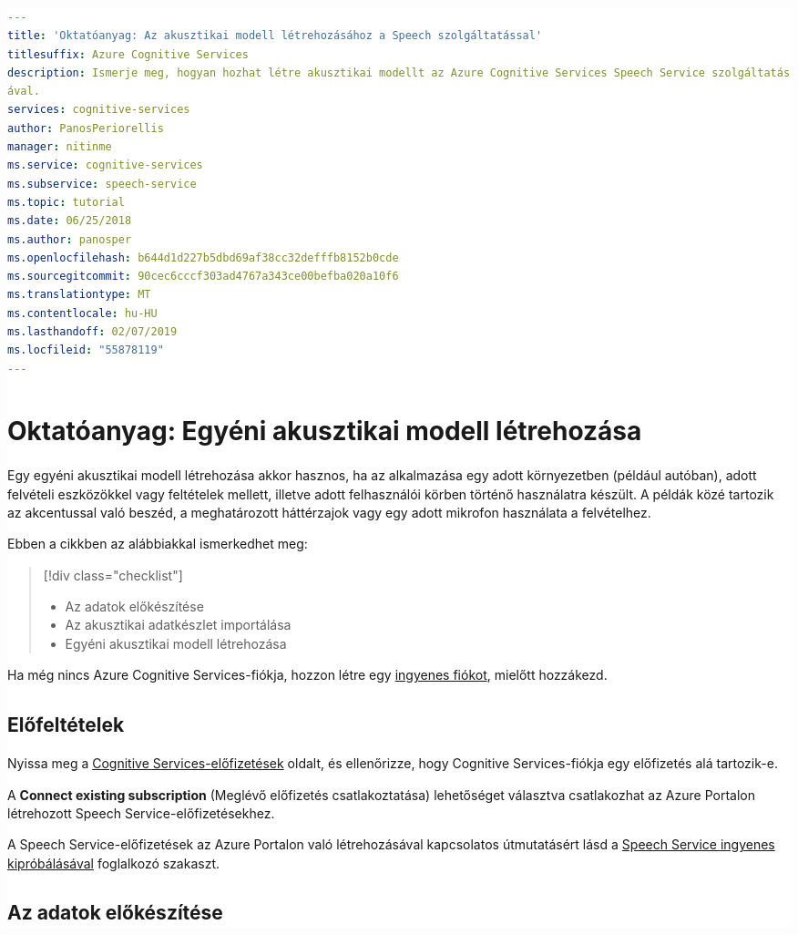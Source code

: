 ```yaml
---
title: 'Oktatóanyag: Az akusztikai modell létrehozásához a Speech szolgáltatással'
titlesuffix: Azure Cognitive Services
description: Ismerje meg, hogyan hozhat létre akusztikai modellt az Azure Cognitive Services Speech Service szolgáltatásával.
services: cognitive-services
author: PanosPeriorellis
manager: nitinme
ms.service: cognitive-services
ms.subservice: speech-service
ms.topic: tutorial
ms.date: 06/25/2018
ms.author: panosper
ms.openlocfilehash: b644d1d227b5dbd69af38cc32defffb8152b0cde
ms.sourcegitcommit: 90cec6cccf303ad4767a343ce00befba020a10f6
ms.translationtype: MT
ms.contentlocale: hu-HU
ms.lasthandoff: 02/07/2019
ms.locfileid: "55878119"
---
```

# <a name="tutorial-create-a-custom-acoustic-model"></a>Oktatóanyag: Egyéni akusztikai modell létrehozása

Egy egyéni akusztikai modell létrehozása akkor hasznos, ha az alkalmazása egy adott környezetben (például autóban), adott felvételi eszközökkel vagy feltételek mellett, illetve adott felhasználói körben történő használatra készült. A példák közé tartozik az akcentussal való beszéd, a meghatározott háttérzajok vagy egy adott mikrofon használata a felvételhez.

Ebben a cikkben az alábbiakkal ismerkedhet meg:
> [!div class="checklist"]
> * Az adatok előkészítése
> * Az akusztikai adatkészlet importálása
> * Egyéni akusztikai modell létrehozása

Ha még nincs Azure Cognitive Services-fiókja, hozzon létre egy [ingyenes fiókot](https://azure.microsoft.com/try/cognitive-services), mielőtt hozzákezd.

## <a name="prerequisites"></a>Előfeltételek

Nyissa meg a [Cognitive Services-előfizetések](https://cris.ai/Subscriptions) oldalt, és ellenőrizze, hogy Cognitive Services-fiókja egy előfizetés alá tartozik-e.

A **Connect existing subscription** (Meglévő előfizetés csatlakoztatása) lehetőséget választva csatlakozhat az Azure Portalon létrehozott Speech Service-előfizetésekhez.

A Speech Service-előfizetések az Azure Portalon való létrehozásával kapcsolatos útmutatásért lásd a [Speech Service ingyenes kipróbálásával](get-started.md) foglalkozó szakaszt.

## <a name="prepare-the-data"></a>Az adatok előkészítése
